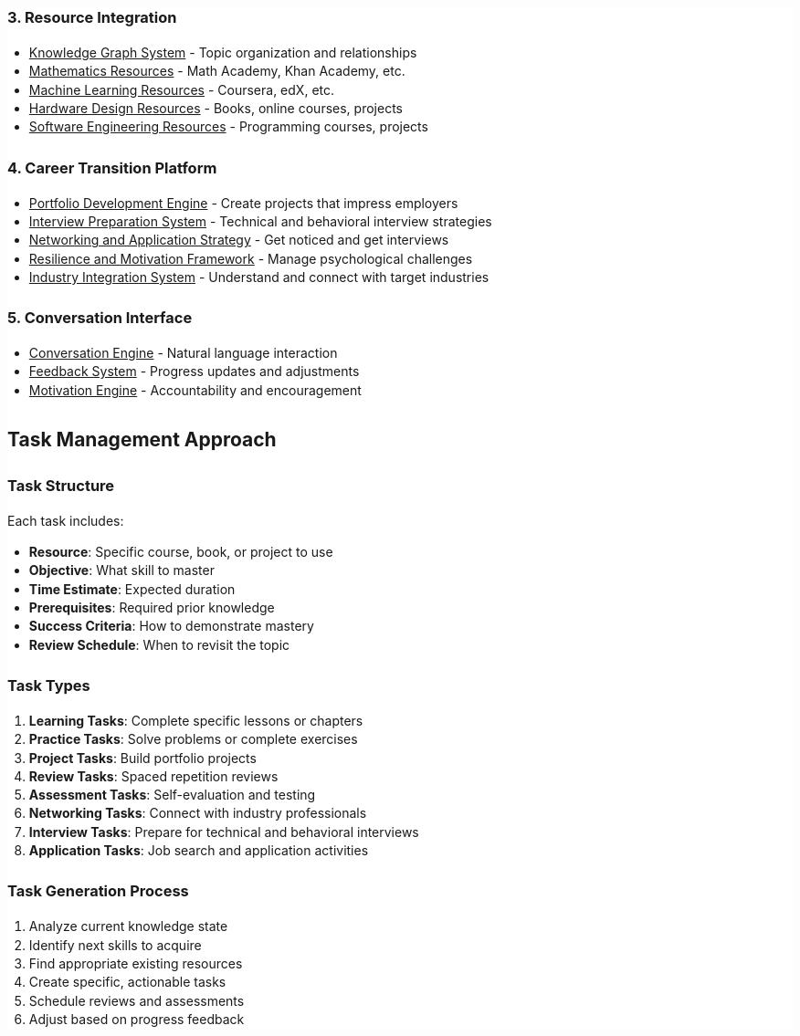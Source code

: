 ### 3. Resource Integration
- [Knowledge Graph System](specs/02_knowledge_graph_system.md) - Topic organization and relationships
- [Mathematics Resources](specs/09_mathematics_foundation.md) - Math Academy, Khan Academy, etc.
- [Machine Learning Resources](specs/10_machine_learning_fundamentals.md) - Coursera, edX, etc.
- [Hardware Design Resources](specs/11_hardware_design_skills.md) - Books, online courses, projects
- [Software Engineering Resources](specs/12_software_engineering.md) - Programming courses, projects

### 4. Career Transition Platform
- [Portfolio Development Engine](specs/22_portfolio_development_engine.md) - Create projects that impress employers
- [Interview Preparation System](specs/23_interview_preparation_system.md) - Technical and behavioral interview strategies
- [Networking and Application Strategy](specs/24_networking_application_strategy.md) - Get noticed and get interviews
- [Resilience and Motivation Framework](specs/25_resilience_motivation_framework.md) - Manage psychological challenges
- [Industry Integration System](specs/26_industry_integration_system.md) - Understand and connect with target industries

### 5. Conversation Interface
- [Conversation Engine](specs/19_conversation_engine.md) - Natural language interaction
- [Feedback System](specs/20_feedback_system.md) - Progress updates and adjustments
- [Motivation Engine](specs/21_motivation_engine.md) - Accountability and encouragement

## Task Management Approach

### Task Structure
Each task includes:
- **Resource**: Specific course, book, or project to use
- **Objective**: What skill to master
- **Time Estimate**: Expected duration
- **Prerequisites**: Required prior knowledge
- **Success Criteria**: How to demonstrate mastery
- **Review Schedule**: When to revisit the topic

### Task Types
1. **Learning Tasks**: Complete specific lessons or chapters
2. **Practice Tasks**: Solve problems or complete exercises
3. **Project Tasks**: Build portfolio projects
4. **Review Tasks**: Spaced repetition reviews
5. **Assessment Tasks**: Self-evaluation and testing
6. **Networking Tasks**: Connect with industry professionals
7. **Interview Tasks**: Prepare for technical and behavioral interviews
8. **Application Tasks**: Job search and application activities

### Task Generation Process
1. Analyze current knowledge state
2. Identify next skills to acquire
3. Find appropriate existing resources
4. Create specific, actionable tasks
5. Schedule reviews and assessments
6. Adjust based on progress feedback
